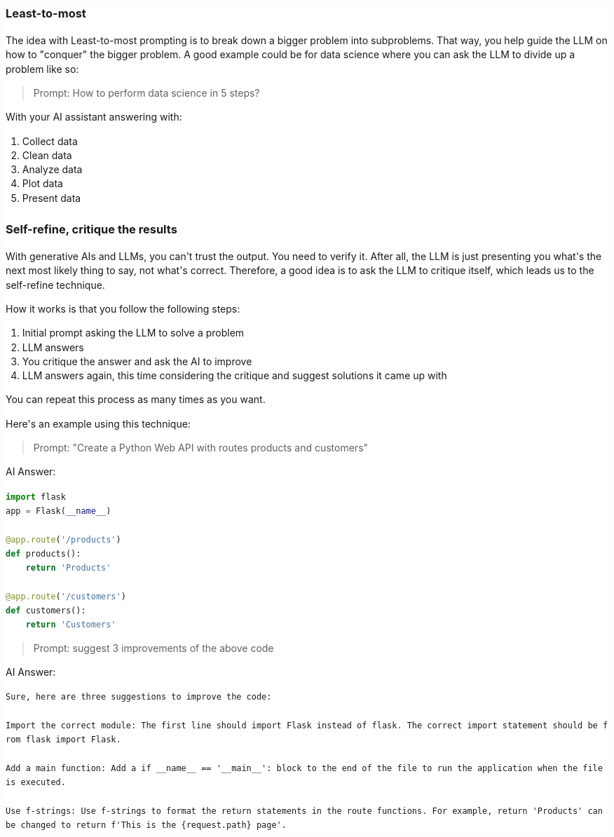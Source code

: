 ### Least-to-most

The idea with Least-to-most prompting is to break down a bigger problem into subproblems. That way, you help guide the LLM on how to "conquer" the bigger problem. A good example could be for data science where you can ask the LLM to divide up a problem like so:

> Prompt: How to perform data science in 5 steps?

With your AI assistant answering with:

1. Collect data
1. Clean data
1. Analyze data
1. Plot data
1. Present data

### Self-refine, critique the results

With generative AIs and LLMs, you can't trust the output. You need to verify it. After all, the LLM is just presenting you what's the next most likely thing to say, not what's correct. Therefore, a good idea is to ask the LLM to critique itself, which leads us to the self-refine technique.

How it works is that you follow the following steps:

1. Initial prompt asking the LLM to solve a problem
1. LLM answers
1. You critique the answer and ask the AI to improve
1. LLM answers again, this time considering the critique and suggest solutions it came up with

You can repeat this process as many times as you want.

Here's an example using this technique:

> Prompt: "Create a Python Web API with routes products and customers"

AI Answer:

```python
import flask
app = Flask(__name__)

@app.route('/products')
def products():
    return 'Products'

@app.route('/customers')
def customers():
    return 'Customers'
```

> Prompt: suggest 3 improvements of the above code

AI Answer:

  ```text
  Sure, here are three suggestions to improve the code:

  Import the correct module: The first line should import Flask instead of flask. The correct import statement should be from flask import Flask.

  Add a main function: Add a if __name__ == '__main__': block to the end of the file to run the application when the file is executed.

  Use f-strings: Use f-strings to format the return statements in the route functions. For example, return 'Products' can be changed to return f'This is the {request.path} page'.
  ```
